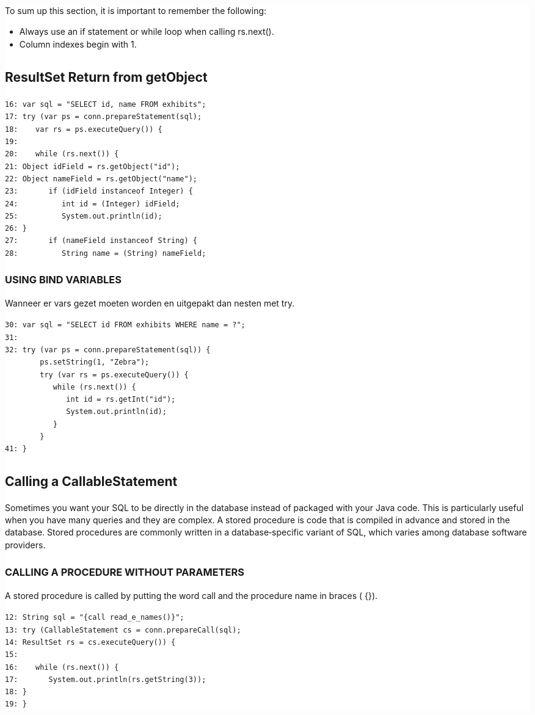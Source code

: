 
To sum up this section, it is important to remember the following: 
- Always use an if statement or while loop when calling rs.next().
- Column indexes begin with 1.



## ResultSet Return from getObject

```
16: var sql = "SELECT id, name FROM exhibits";
17: try (var ps = conn.prepareStatement(sql);
18:    var rs = ps.executeQuery()) {
19:
20:    while (rs.next()) {
21: Object idField = rs.getObject("id");
22: Object nameField = rs.getObject("name");
23:       if (idField instanceof Integer) {
24:          int id = (Integer) idField;
25:          System.out.println(id);
26: }
27:       if (nameField instanceof String) {
28:          String name = (String) nameField;

```

### USING BIND VARIABLES
Wanneer er vars gezet moeten worden en uitgepakt dan nesten met try.

```
30: var sql = "SELECT id FROM exhibits WHERE name = ?";
31:
32: try (var ps = conn.prepareStatement(sql)) {
        ps.setString(1, "Zebra");
        try (var rs = ps.executeQuery()) {
           while (rs.next()) {
              int id = rs.getInt("id");
              System.out.println(id);
           }
        }
41: }

```


## Calling a CallableStatement

Sometimes you want your SQL to be directly in the database instead of packaged with your Java code. This is particularly useful when you have many queries and they are complex. A stored procedure is code that is
compiled in advance and stored in the database. Stored procedures are commonly written in a database‐specific variant of SQL, which varies among database software providers.

### CALLING A PROCEDURE WITHOUT PARAMETERS
A stored procedure is called by putting the word call and the procedure name in braces ( {}).
```
12: String sql = "{call read_e_names()}";
13: try (CallableStatement cs = conn.prepareCall(sql);
14: ResultSet rs = cs.executeQuery()) {
15:
16:    while (rs.next()) {
17:       System.out.println(rs.getString(3));
18: }
19: }
```